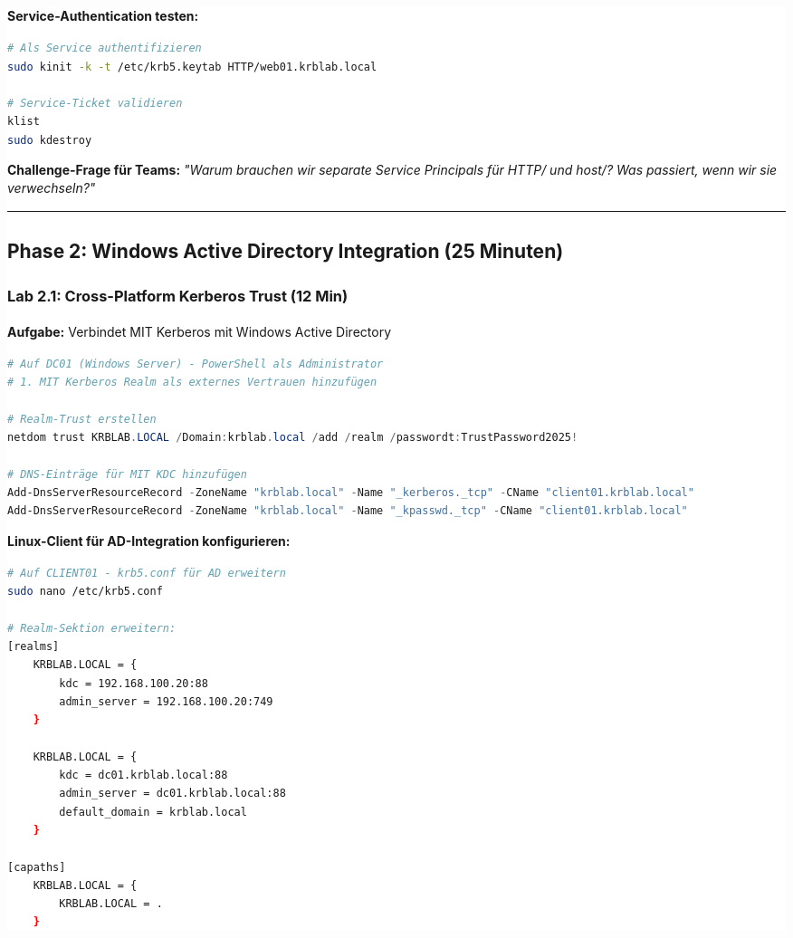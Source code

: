 **Service-Authentication testen:**
```bash
# Als Service authentifizieren
sudo kinit -k -t /etc/krb5.keytab HTTP/web01.krblab.local

# Service-Ticket validieren
klist
sudo kdestroy
```

**Challenge-Frage für Teams:** 
*"Warum brauchen wir separate Service Principals für HTTP/ und host/? Was passiert, wenn wir sie verwechseln?"*

---

## Phase 2: Windows Active Directory Integration (25 Minuten)

### Lab 2.1: Cross-Platform Kerberos Trust (12 Min)

**Aufgabe:** Verbindet MIT Kerberos mit Windows Active Directory

```powershell
# Auf DC01 (Windows Server) - PowerShell als Administrator
# 1. MIT Kerberos Realm als externes Vertrauen hinzufügen

# Realm-Trust erstellen
netdom trust KRBLAB.LOCAL /Domain:krblab.local /add /realm /passwordt:TrustPassword2025!

# DNS-Einträge für MIT KDC hinzufügen
Add-DnsServerResourceRecord -ZoneName "krblab.local" -Name "_kerberos._tcp" -CName "client01.krblab.local"
Add-DnsServerResourceRecord -ZoneName "krblab.local" -Name "_kpasswd._tcp" -CName "client01.krblab.local"
```

**Linux-Client für AD-Integration konfigurieren:**
```bash
# Auf CLIENT01 - krb5.conf für AD erweitern
sudo nano /etc/krb5.conf

# Realm-Sektion erweitern:
[realms]
    KRBLAB.LOCAL = {
        kdc = 192.168.100.20:88
        admin_server = 192.168.100.20:749
    }
    
    KRBLAB.LOCAL = {
        kdc = dc01.krblab.local:88
        admin_server = dc01.krblab.local:88
        default_domain = krblab.local
    }

[capaths]
    KRBLAB.LOCAL = {
        KRBLAB.LOCAL = .
    }
```
